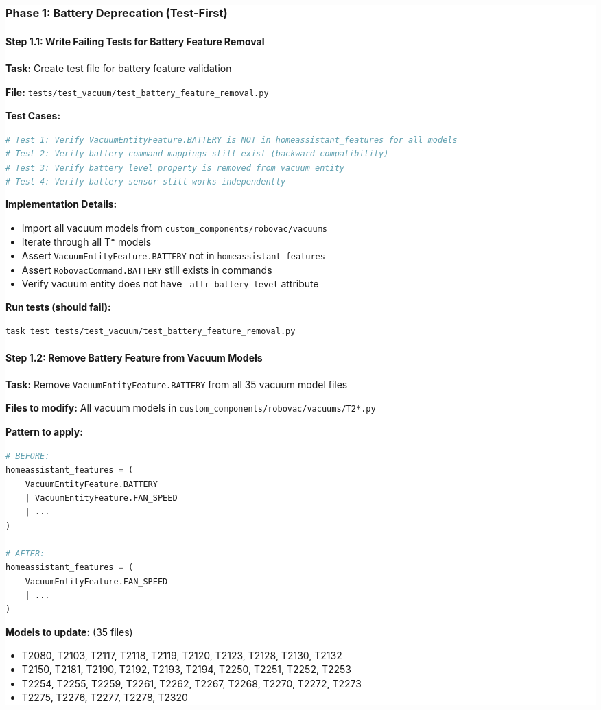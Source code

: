 ### Phase 1: Battery Deprecation (Test-First)

#### Step 1.1: Write Failing Tests for Battery Feature Removal

**Task:** Create test file for battery feature validation

**File:** `tests/test_vacuum/test_battery_feature_removal.py`

**Test Cases:**

```python
# Test 1: Verify VacuumEntityFeature.BATTERY is NOT in homeassistant_features for all models
# Test 2: Verify battery command mappings still exist (backward compatibility)
# Test 3: Verify battery level property is removed from vacuum entity
# Test 4: Verify battery sensor still works independently
```

**Implementation Details:**

- Import all vacuum models from `custom_components/robovac/vacuums`
- Iterate through all T* models
- Assert `VacuumEntityFeature.BATTERY` not in `homeassistant_features`
- Assert `RobovacCommand.BATTERY` still exists in commands
- Verify vacuum entity does not have `_attr_battery_level` attribute

**Run tests (should fail):**

```bash
task test tests/test_vacuum/test_battery_feature_removal.py
```

#### Step 1.2: Remove Battery Feature from Vacuum Models

**Task:** Remove `VacuumEntityFeature.BATTERY` from all 35 vacuum model files

**Files to modify:** All vacuum models in `custom_components/robovac/vacuums/T2*.py`

**Pattern to apply:**

```python
# BEFORE:
homeassistant_features = (
    VacuumEntityFeature.BATTERY
    | VacuumEntityFeature.FAN_SPEED
    | ...
)

# AFTER:
homeassistant_features = (
    VacuumEntityFeature.FAN_SPEED
    | ...
)
```

**Models to update:** (35 files)

- T2080, T2103, T2117, T2118, T2119, T2120, T2123, T2128, T2130, T2132
- T2150, T2181, T2190, T2192, T2193, T2194, T2250, T2251, T2252, T2253
- T2254, T2255, T2259, T2261, T2262, T2267, T2268, T2270, T2272, T2273
- T2275, T2276, T2277, T2278, T2320
